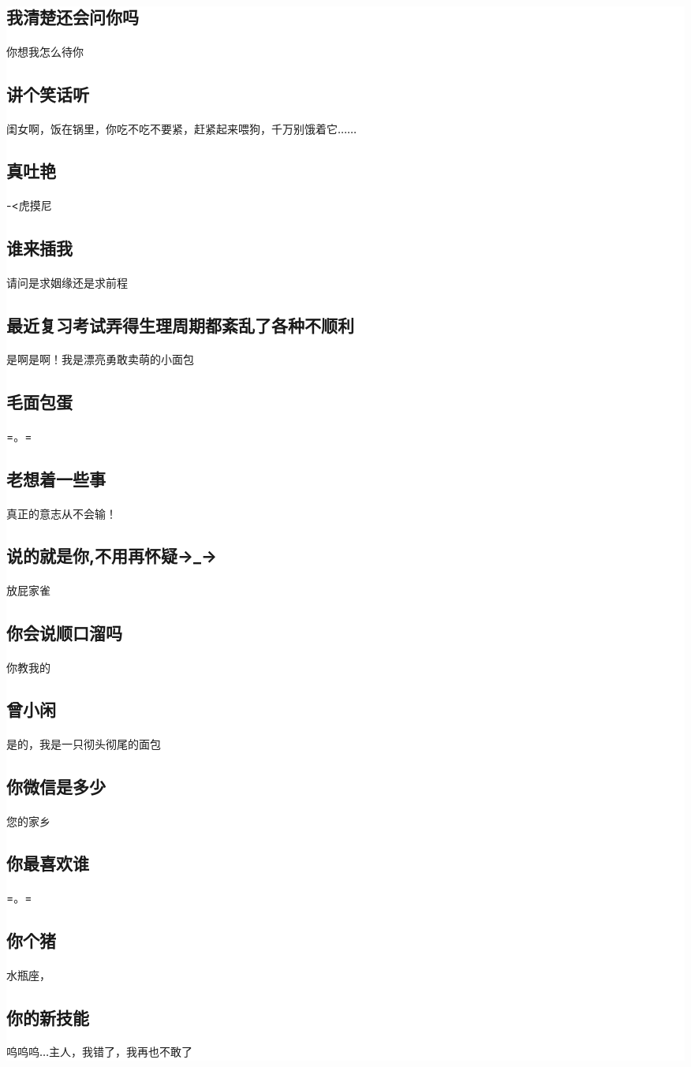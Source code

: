 ## 我清楚还会问你吗
你想我怎么待你

## 讲个笑话听
闺女啊，饭在锅里，你吃不吃不要紧，赶紧起来喂狗，千万别饿着它……

## 真吐艳
-<虎摸尼

## 谁来插我
请问是求姻缘还是求前程

## 最近复习考试弄得生理周期都紊乱了各种不顺利
是啊是啊！我是漂亮勇敢卖萌的小面包

## 毛面包蛋
=。=

## 老想着一些事
真正的意志从不会输！

## 说的就是你,不用再怀疑→_→
放屁家雀

## 你会说顺口溜吗
你教我的

## 曾小闲
是的，我是一只彻头彻尾的面包

## 你微信是多少
您的家乡

## 你最喜欢谁
=。=

## 你个猪
水瓶座，

## 你的新技能
呜呜呜…主人，我错了，我再也不敢了
